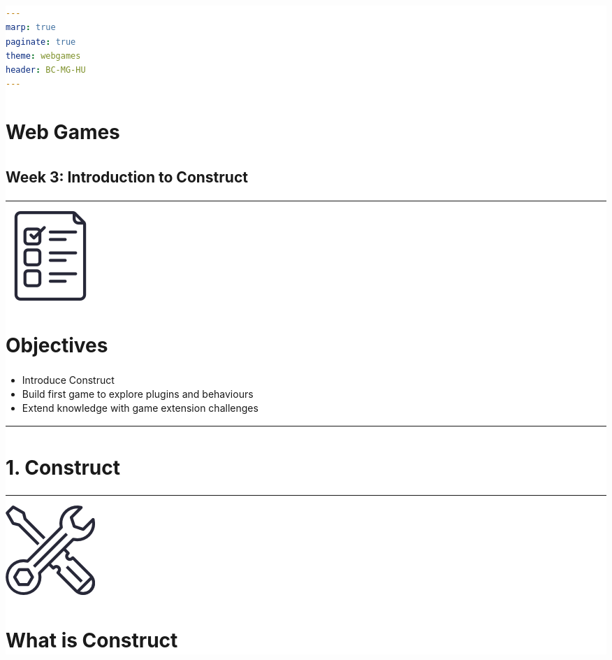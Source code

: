 ```yaml
---
marp: true
paginate: true
theme: webgames
header: BC-MG-HU
---
```





# Web Games
## Week 3: Introduction to Construct



---


![](../assets/icons/task-list.png#ico-right)
# Objectives

- Introduce Construct
- Build first game to explore plugins and behaviours
- Extend knowledge with game extension challenges



---



# 1. Construct 

---

![](../assets/icons/tools.png#ico-right)
# What is Construct
